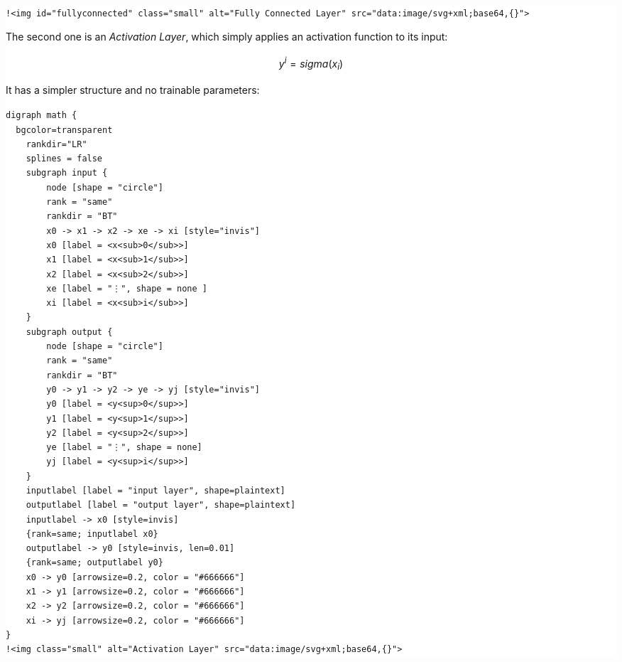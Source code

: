 ```!dot -Tsvg | base64 -w0
!<img id="fullyconnected" class="small" alt="Fully Connected Layer" src="data:image/svg+xml;base64,{}">
```

The second one is an *Activation Layer*,
which simply applies an activation function
to its input:

```math
y^i = sigma(x_i)
```

It has a simpler structure and no trainable parameters:

```!dot -Tsvg | base64 -w0
digraph math {
  bgcolor=transparent
	rankdir="LR"
	splines = false
	subgraph input {
		node [shape = "circle"]
		rank = "same"
		rankdir = "BT"
		x0 -> x1 -> x2 -> xe -> xi [style="invis"]
		x0 [label = <x<sub>0</sub>>]
		x1 [label = <x<sub>1</sub>>]
		x2 [label = <x<sub>2</sub>>]
		xe [label = "⋮", shape = none ]
		xi [label = <x<sub>i</sub>>]
	}
	subgraph output {
		node [shape = "circle"]
		rank = "same"
		rankdir = "BT"
		y0 -> y1 -> y2 -> ye -> yj [style="invis"]
		y0 [label = <y<sup>0</sup>>]
		y1 [label = <y<sup>1</sup>>]
		y2 [label = <y<sup>2</sup>>]
		ye [label = "⋮", shape = none]
		yj [label = <y<sup>i</sup>>]
	}
	inputlabel [label = "input layer", shape=plaintext]
	outputlabel [label = "output layer", shape=plaintext]
	inputlabel -> x0 [style=invis]
	{rank=same; inputlabel x0}
	outputlabel -> y0 [style=invis, len=0.01]
	{rank=same; outputlabel y0}
	x0 -> y0 [arrowsize=0.2, color = "#666666"]
	x1 -> y1 [arrowsize=0.2, color = "#666666"]
	x2 -> y2 [arrowsize=0.2, color = "#666666"]
	xi -> yj [arrowsize=0.2, color = "#666666"]
}
!<img class="small" alt="Activation Layer" src="data:image/svg+xml;base64,{}">
```
